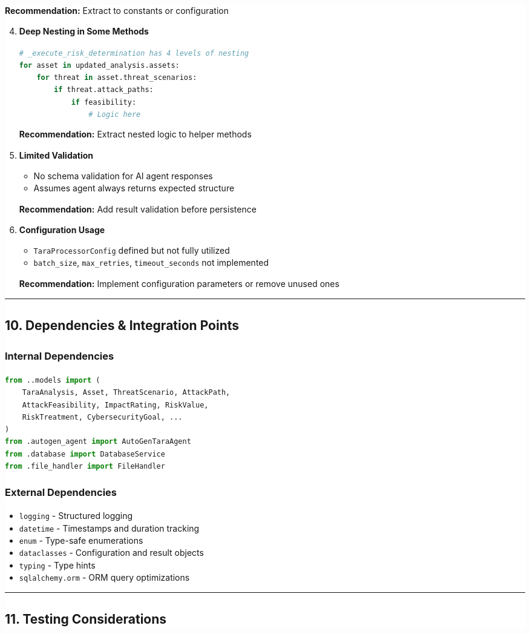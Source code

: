   **Recommendation:** Extract to constants or configuration

4. **Deep Nesting in Some Methods**

   ```python
   # _execute_risk_determination has 4 levels of nesting
   for asset in updated_analysis.assets:
       for threat in asset.threat_scenarios:
           if threat.attack_paths:
               if feasibility:
                   # Logic here
   ```

   **Recommendation:** Extract nested logic to helper methods

5. **Limited Validation**
   - No schema validation for AI agent responses
   - Assumes agent always returns expected structure

   **Recommendation:** Add result validation before persistence

6. **Configuration Usage**
   - `TaraProcessorConfig` defined but not fully utilized
   - `batch_size`, `max_retries`, `timeout_seconds` not implemented

   **Recommendation:** Implement configuration parameters or remove unused ones

---

## 10. Dependencies & Integration Points

### Internal Dependencies

```python
from ..models import (
    TaraAnalysis, Asset, ThreatScenario, AttackPath, 
    AttackFeasibility, ImpactRating, RiskValue, 
    RiskTreatment, CybersecurityGoal, ...
)
from .autogen_agent import AutoGenTaraAgent
from .database import DatabaseService
from .file_handler import FileHandler
```

### External Dependencies

- `logging` - Structured logging
- `datetime` - Timestamps and duration tracking
- `enum` - Type-safe enumerations
- `dataclasses` - Configuration and result objects
- `typing` - Type hints
- `sqlalchemy.orm` - ORM query optimizations

---

## 11. Testing Considerations
